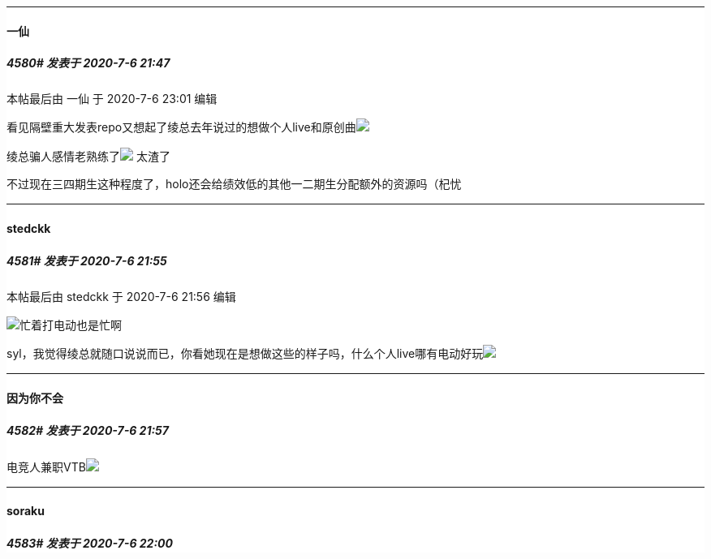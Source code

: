 


-----

####  一仙  
##### 4580#       发表于 2020-7-6 21:47



 本帖最后由 一仙 于 2020-7-6 23:01 编辑 

看见隔壁重大发表repo又想起了绫总去年说过的想做个人live和原创曲<img src="https://static.saraba1st.com/image/smiley/face2017/136.png" referrerpolicy="no-referrer">


绫总骗人感情老熟练了<img src="https://static.saraba1st.com/image/smiley/face2017/194.png" referrerpolicy="no-referrer"> 太渣了


不过现在三四期生这种程度了，holo还会给绩效低的其他一二期生分配额外的资源吗（杞忧







-----

####  stedckk  
##### 4581#       发表于 2020-7-6 21:55



 本帖最后由 stedckk 于 2020-7-6 21:56 编辑 

<img src="https://static.saraba1st.com/image/smiley/face2017/067.png" referrerpolicy="no-referrer">忙着打电动也是忙啊


syl，我觉得绫总就随口说说而已，你看她现在是想做这些的样子吗，什么个人live哪有电动好玩<img src="https://static.saraba1st.com/image/smiley/face2017/019.png" referrerpolicy="no-referrer">







-----

####  因为你不会  
##### 4582#       发表于 2020-7-6 21:57




电竞人兼职VTB<img src="https://static.saraba1st.com/image/smiley/face2017/067.png" referrerpolicy="no-referrer">







-----

####  soraku  
##### 4583#       发表于 2020-7-6 22:00
